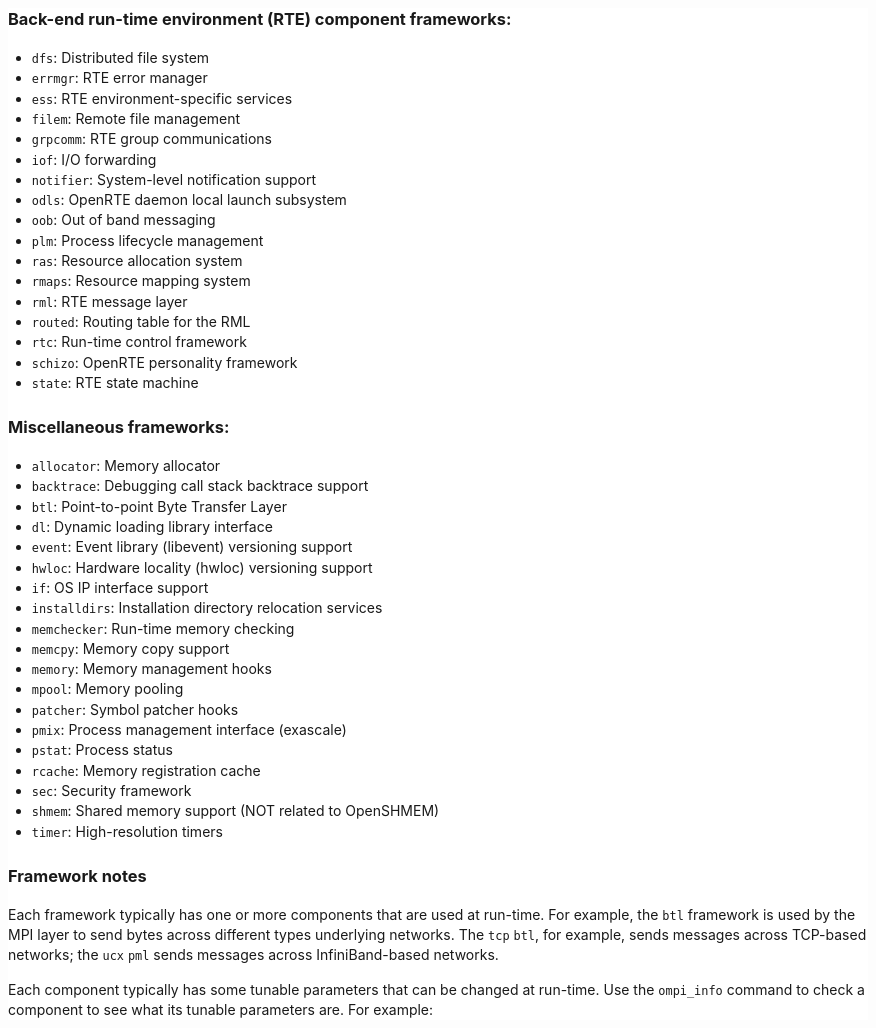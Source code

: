 ### Back-end run-time environment (RTE) component frameworks:

* `dfs`: Distributed file system
* `errmgr`: RTE error manager
* `ess`: RTE environment-specific services
* `filem`: Remote file management
* `grpcomm`: RTE group communications
* `iof`: I/O forwarding
* `notifier`: System-level notification support
* `odls`: OpenRTE daemon local launch subsystem
* `oob`: Out of band messaging
* `plm`: Process lifecycle management
* `ras`: Resource allocation system
* `rmaps`: Resource mapping system
* `rml`: RTE message layer
* `routed`: Routing table for the RML
* `rtc`: Run-time control framework
* `schizo`: OpenRTE personality framework
* `state`: RTE state machine

### Miscellaneous frameworks:

* `allocator`: Memory allocator
* `backtrace`: Debugging call stack backtrace support
* `btl`: Point-to-point Byte Transfer Layer
* `dl`: Dynamic loading library interface
* `event`: Event library (libevent) versioning support
* `hwloc`: Hardware locality (hwloc) versioning support
* `if`: OS IP interface support
* `installdirs`: Installation directory relocation services
* `memchecker`: Run-time memory checking
* `memcpy`: Memory copy support
* `memory`: Memory management hooks
* `mpool`: Memory pooling
* `patcher`: Symbol patcher hooks
* `pmix`: Process management interface (exascale)
* `pstat`: Process status
* `rcache`: Memory registration cache
* `sec`: Security framework
* `shmem`: Shared memory support (NOT related to OpenSHMEM)
* `timer`: High-resolution timers

### Framework notes

Each framework typically has one or more components that are used at
run-time.  For example, the `btl` framework is used by the MPI layer
to send bytes across different types underlying networks.  The `tcp`
`btl`, for example, sends messages across TCP-based networks; the
`ucx` `pml` sends messages across InfiniBand-based networks.

Each component typically has some tunable parameters that can be
changed at run-time.  Use the `ompi_info` command to check a component
to see what its tunable parameters are.  For example:

